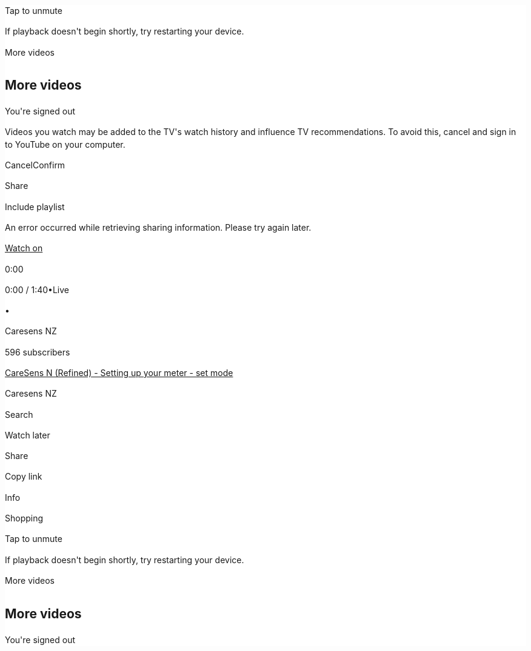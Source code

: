 Tap to unmute

If playback doesn't begin shortly, try restarting your device.

More videos

## More videos

You're signed out

Videos you watch may be added to the TV's watch history and influence TV recommendations. To avoid this, cancel and sign in to YouTube on your computer.

CancelConfirm

Share

Include playlist

An error occurred while retrieving sharing information. Please try again later.

[Watch on](https://www.youtube.com/watch?v=JYApcDVfWAc&embeds_referring_euri=https%3A%2F%2Fhealthify.nz%2F&feature=emb_imp_woyt)

0:00

0:00 / 1:40•Live

•

[](https://www.youtube.com/watch?v=JYApcDVfWAc 'Watch on YouTube')

Caresens NZ

596 subscribers

[CareSens N (Refined) - Setting up your meter - set mode](https://www.youtube.com/watch?v=tDtVGmqialU)

Caresens NZ

Search

Watch later

Share

Copy link

Info

Shopping

Tap to unmute

If playback doesn't begin shortly, try restarting your device.

More videos

## More videos

You're signed out
